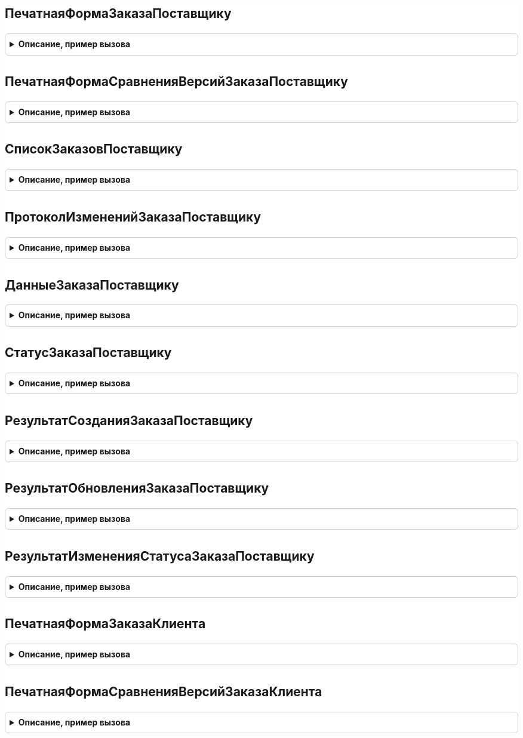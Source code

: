 ## ПечатнаяФормаЗаказаПоставщику
<details style="margin: 1em 0; padding: 0.5em; border: 1px solid #ccc; border-radius: 6px;"><summary style="font-weight: bold; cursor: pointer;">Описание, пример вызова</summary></details>

## ПечатнаяФормаСравненияВерсийЗаказаПоставщику
<details style="margin: 1em 0; padding: 0.5em; border: 1px solid #ccc; border-radius: 6px;"><summary style="font-weight: bold; cursor: pointer;">Описание, пример вызова</summary></details>

## СписокЗаказовПоставщику
<details style="margin: 1em 0; padding: 0.5em; border: 1px solid #ccc; border-radius: 6px;"><summary style="font-weight: bold; cursor: pointer;">Описание, пример вызова</summary></details>

## ПротоколИзмененийЗаказаПоставщику
<details style="margin: 1em 0; padding: 0.5em; border: 1px solid #ccc; border-radius: 6px;"><summary style="font-weight: bold; cursor: pointer;">Описание, пример вызова</summary></details>

## ДанныеЗаказаПоставщику
<details style="margin: 1em 0; padding: 0.5em; border: 1px solid #ccc; border-radius: 6px;"><summary style="font-weight: bold; cursor: pointer;">Описание, пример вызова</summary></details>

## СтатусЗаказаПоставщику
<details style="margin: 1em 0; padding: 0.5em; border: 1px solid #ccc; border-radius: 6px;"><summary style="font-weight: bold; cursor: pointer;">Описание, пример вызова</summary></details>

## РезультатСозданияЗаказаПоставщику
<details style="margin: 1em 0; padding: 0.5em; border: 1px solid #ccc; border-radius: 6px;"><summary style="font-weight: bold; cursor: pointer;">Описание, пример вызова</summary></details>

## РезультатОбновленияЗаказаПоставщику
<details style="margin: 1em 0; padding: 0.5em; border: 1px solid #ccc; border-radius: 6px;"><summary style="font-weight: bold; cursor: pointer;">Описание, пример вызова</summary></details>

## РезультатИзмененияСтатусаЗаказаПоставщику
<details style="margin: 1em 0; padding: 0.5em; border: 1px solid #ccc; border-radius: 6px;"><summary style="font-weight: bold; cursor: pointer;">Описание, пример вызова</summary></details>

## ПечатнаяФормаЗаказаКлиента
<details style="margin: 1em 0; padding: 0.5em; border: 1px solid #ccc; border-radius: 6px;"><summary style="font-weight: bold; cursor: pointer;">Описание, пример вызова</summary></details>

## ПечатнаяФормаСравненияВерсийЗаказаКлиента
<details style="margin: 1em 0; padding: 0.5em; border: 1px solid #ccc; border-radius: 6px;"><summary style="font-weight: bold; cursor: pointer;">Описание, пример вызова</summary></details>
